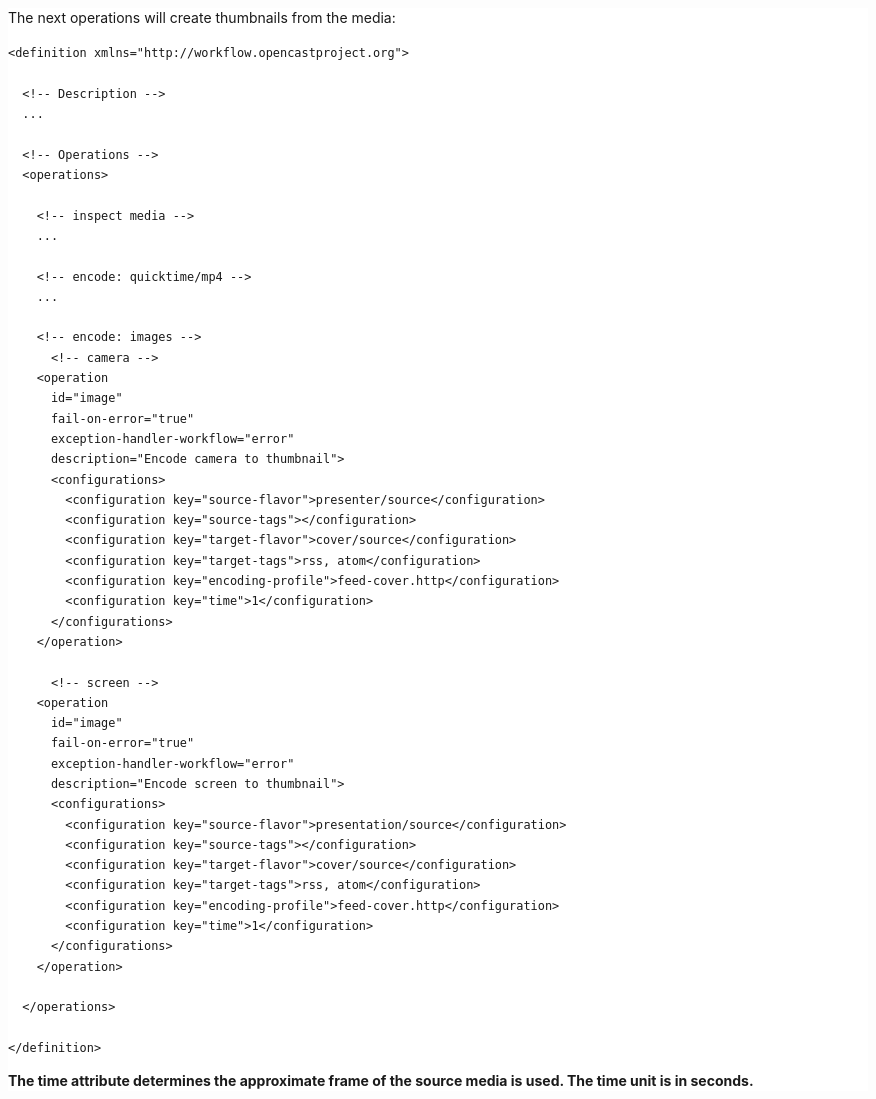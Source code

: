 The next operations will create thumbnails from the media:

    <definition xmlns="http://workflow.opencastproject.org">
     
      <!-- Description -->
      ...
     
      <!-- Operations -->
      <operations>
     
        <!-- inspect media -->
        ...
     
        <!-- encode: quicktime/mp4 -->
        ...
     
        <!-- encode: images -->
          <!-- camera -->
        <operation
          id="image"
          fail-on-error="true"
          exception-handler-workflow="error"
          description="Encode camera to thumbnail">
          <configurations>
            <configuration key="source-flavor">presenter/source</configuration>
            <configuration key="source-tags"></configuration>
            <configuration key="target-flavor">cover/source</configuration>
            <configuration key="target-tags">rss, atom</configuration>
            <configuration key="encoding-profile">feed-cover.http</configuration>
            <configuration key="time">1</configuration>
          </configurations>
        </operation>
     
          <!-- screen -->
        <operation
          id="image"
          fail-on-error="true"
          exception-handler-workflow="error"
          description="Encode screen to thumbnail">
          <configurations>
            <configuration key="source-flavor">presentation/source</configuration>
            <configuration key="source-tags"></configuration>
            <configuration key="target-flavor">cover/source</configuration>
            <configuration key="target-tags">rss, atom</configuration>
            <configuration key="encoding-profile">feed-cover.http</configuration>
            <configuration key="time">1</configuration>
          </configurations>
        </operation>
     
      </operations>
     
    </definition>

**The time attribute determines the approximate frame of the source media is used. The time unit is in seconds.**
